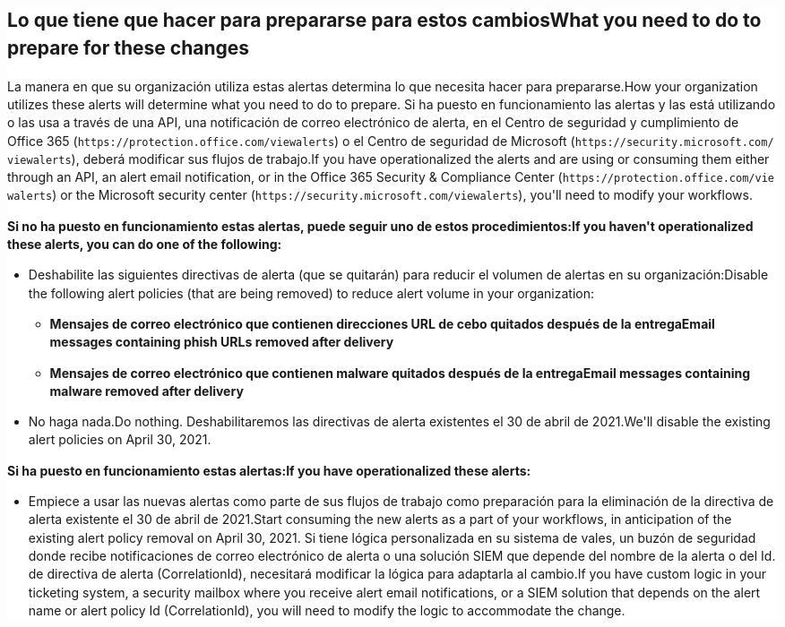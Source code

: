 ## <a name="what-you-need-to-do-to-prepare-for-these-changes"></a><span data-ttu-id="1b596-201">Lo que tiene que hacer para prepararse para estos cambios</span><span class="sxs-lookup"><span data-stu-id="1b596-201">What you need to do to prepare for these changes</span></span>

<span data-ttu-id="1b596-202">La manera en que su organización utiliza estas alertas determina lo que necesita hacer para prepararse.</span><span class="sxs-lookup"><span data-stu-id="1b596-202">How your organization utilizes these alerts will determine what you need to do to prepare.</span></span> <span data-ttu-id="1b596-203">Si ha puesto en funcionamiento las alertas y las está utilizando o las usa a través de una API, una notificación de correo electrónico de alerta, en el Centro de seguridad y cumplimiento de Office 365 (`https://protection.office.com/viewalerts`) o el Centro de seguridad de Microsoft (`https://security.microsoft.com/viewalerts`), deberá modificar sus flujos de trabajo.</span><span class="sxs-lookup"><span data-stu-id="1b596-203">If you have operationalized the alerts and are using or consuming them either through an API, an alert email notification, or in the Office 365 Security & Compliance Center (`https://protection.office.com/viewalerts`) or the Microsoft security center (`https://security.microsoft.com/viewalerts`), you'll need to modify your workflows.</span></span>

<span data-ttu-id="1b596-204">**Si no ha puesto en funcionamiento estas alertas, puede seguir uno de estos procedimientos:**</span><span class="sxs-lookup"><span data-stu-id="1b596-204">**If you haven't operationalized these alerts, you can do one of the following:**</span></span>

- <span data-ttu-id="1b596-205">Deshabilite las siguientes directivas de alerta (que se quitarán) para reducir el volumen de alertas en su organización:</span><span class="sxs-lookup"><span data-stu-id="1b596-205">Disable the following alert policies (that are being removed) to reduce alert volume in your organization:</span></span>

  - <span data-ttu-id="1b596-206">**Mensajes de correo electrónico que contienen direcciones URL de cebo quitados después de la entrega**</span><span class="sxs-lookup"><span data-stu-id="1b596-206">**Email messages containing phish URLs removed after delivery**</span></span>

  - <span data-ttu-id="1b596-207">**Mensajes de correo electrónico que contienen malware quitados después de la entrega**</span><span class="sxs-lookup"><span data-stu-id="1b596-207">**Email messages containing malware removed after delivery**</span></span>

- <span data-ttu-id="1b596-208">No haga nada.</span><span class="sxs-lookup"><span data-stu-id="1b596-208">Do nothing.</span></span> <span data-ttu-id="1b596-209">Deshabilitaremos las directivas de alerta existentes el 30 de abril de 2021.</span><span class="sxs-lookup"><span data-stu-id="1b596-209">We'll disable the existing alert policies on April 30, 2021.</span></span>

<span data-ttu-id="1b596-210">**Si ha puesto en funcionamiento estas alertas:**</span><span class="sxs-lookup"><span data-stu-id="1b596-210">**If you have operationalized these alerts:**</span></span>

- <span data-ttu-id="1b596-211">Empiece a usar las nuevas alertas como parte de sus flujos de trabajo como preparación para la eliminación de la directiva de alerta existente el 30 de abril de 2021.</span><span class="sxs-lookup"><span data-stu-id="1b596-211">Start consuming the new alerts as a part of your workflows, in anticipation of the existing alert policy removal on April 30, 2021.</span></span> <span data-ttu-id="1b596-212">Si tiene lógica personalizada en su sistema de vales, un buzón de seguridad donde recibe notificaciones de correo electrónico de alerta o una solución SIEM que depende del nombre de la alerta o del Id. de directiva de alerta (CorrelationId), necesitará modificar la lógica para adaptarla al cambio.</span><span class="sxs-lookup"><span data-stu-id="1b596-212">If you have custom logic in your ticketing system, a security mailbox where you receive alert email notifications, or a SIEM solution that depends on the alert name or alert policy Id (CorrelationId), you will need to modify the logic to accommodate the change.</span></span>
